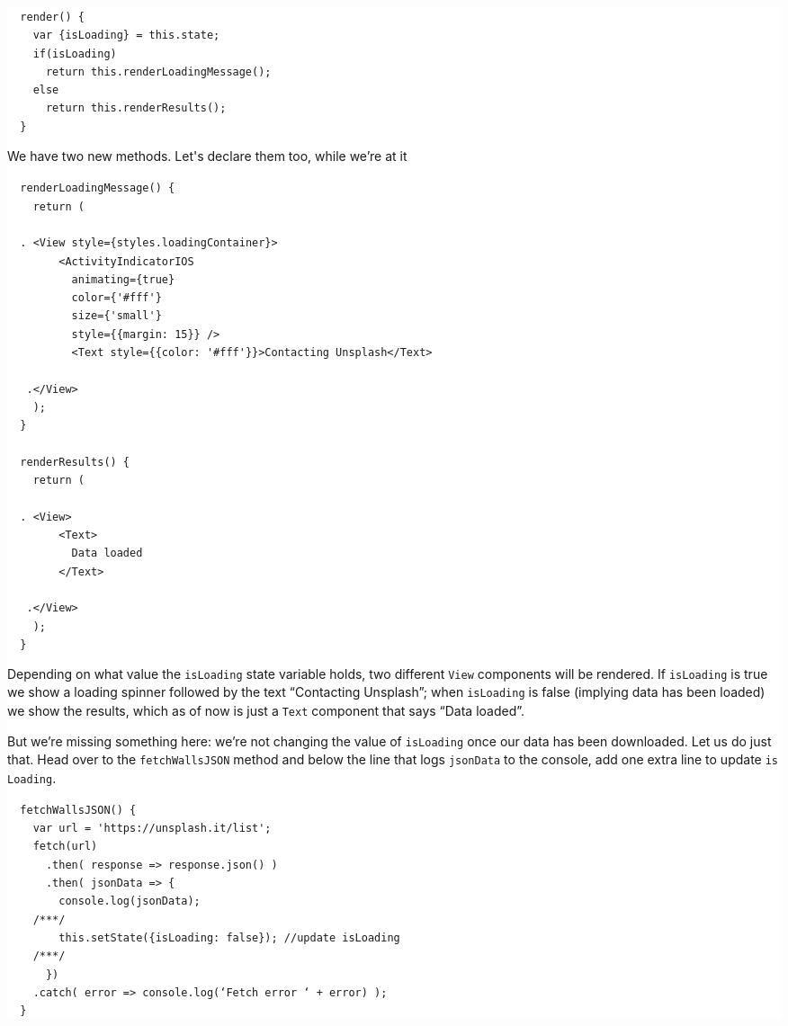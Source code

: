 <pre><code class="language-javascript">  render() {
    var {isLoading} = this.state;
    if(isLoading)
      return this.renderLoadingMessage();
    else
      return this.renderResults();
  }</code></pre>

We have two new methods. Let's declare them too, while we’re at it

<pre><code class="language-javascript">  renderLoadingMessage() {
    return (

  . &lt;View style={styles.loadingContainer}&gt;
        &lt;ActivityIndicatorIOS
          animating={true}
          color={'#fff'}
          size={'small'} 
          style={{margin: 15}} /&gt;
          &lt;Text style={{color: '#fff'}}&gt;Contacting Unsplash&lt;/Text&gt;

   .&lt;/View&gt;
    );
  }

  renderResults() {
    return (

  . &lt;View&gt;
        &lt;Text&gt;
          Data loaded
        &lt;/Text&gt;

   .&lt;/View&gt;
    );
  }</code></pre>

Depending on what value the <code>isLoading</code> state variable holds, two different <code>View</code> components will be rendered. If <code>isLoading</code> is true we show a loading spinner followed by the text “Contacting Unsplash”; when <code>isLoading</code> is false (implying data has been loaded) we show the results, which as of now is just a <code>Text</code> component that says “Data loaded”.

But we’re missing something here: we’re not changing the value of <code>isLoading</code> once our data has been downloaded. Let us do just that. Head over to the <code>fetchWallsJSON</code> method and below the line that logs <code>jsonData</code> to the console, add one extra line to update <code>isLoading</code>.</p>

<pre><code class="language-javascript">  fetchWallsJSON() {
    var url = 'https://unsplash.it/list';
    fetch(url)
      .then( response =&gt; response.json() )
      .then( jsonData =&gt; {
        console.log(jsonData);
	/***/
        this.setState({isLoading: false}); //update isLoading 
	/***/
      })
	.catch( error =&gt; console.log(‘Fetch error ‘ + error) );
  }</code></pre>
